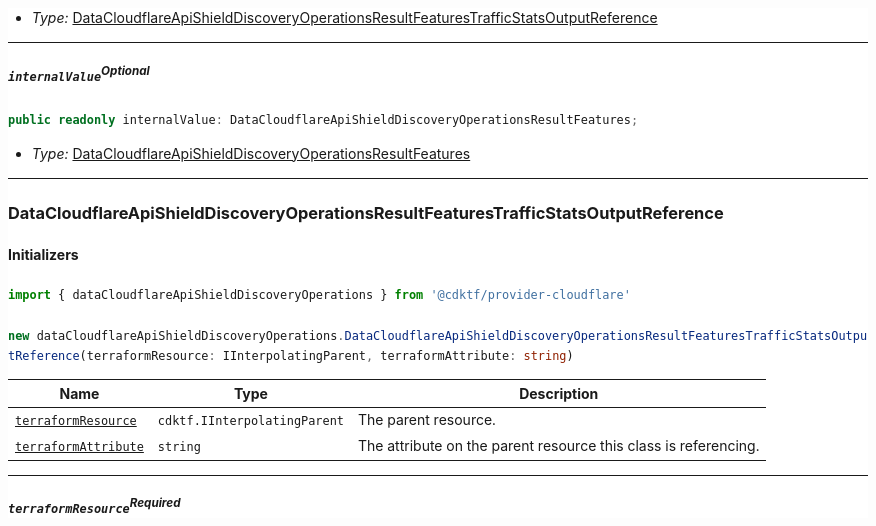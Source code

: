 - *Type:* <a href="#@cdktf/provider-cloudflare.dataCloudflareApiShieldDiscoveryOperations.DataCloudflareApiShieldDiscoveryOperationsResultFeaturesTrafficStatsOutputReference">DataCloudflareApiShieldDiscoveryOperationsResultFeaturesTrafficStatsOutputReference</a>

---

##### `internalValue`<sup>Optional</sup> <a name="internalValue" id="@cdktf/provider-cloudflare.dataCloudflareApiShieldDiscoveryOperations.DataCloudflareApiShieldDiscoveryOperationsResultFeaturesOutputReference.property.internalValue"></a>

```typescript
public readonly internalValue: DataCloudflareApiShieldDiscoveryOperationsResultFeatures;
```

- *Type:* <a href="#@cdktf/provider-cloudflare.dataCloudflareApiShieldDiscoveryOperations.DataCloudflareApiShieldDiscoveryOperationsResultFeatures">DataCloudflareApiShieldDiscoveryOperationsResultFeatures</a>

---


### DataCloudflareApiShieldDiscoveryOperationsResultFeaturesTrafficStatsOutputReference <a name="DataCloudflareApiShieldDiscoveryOperationsResultFeaturesTrafficStatsOutputReference" id="@cdktf/provider-cloudflare.dataCloudflareApiShieldDiscoveryOperations.DataCloudflareApiShieldDiscoveryOperationsResultFeaturesTrafficStatsOutputReference"></a>

#### Initializers <a name="Initializers" id="@cdktf/provider-cloudflare.dataCloudflareApiShieldDiscoveryOperations.DataCloudflareApiShieldDiscoveryOperationsResultFeaturesTrafficStatsOutputReference.Initializer"></a>

```typescript
import { dataCloudflareApiShieldDiscoveryOperations } from '@cdktf/provider-cloudflare'

new dataCloudflareApiShieldDiscoveryOperations.DataCloudflareApiShieldDiscoveryOperationsResultFeaturesTrafficStatsOutputReference(terraformResource: IInterpolatingParent, terraformAttribute: string)
```

| **Name** | **Type** | **Description** |
| --- | --- | --- |
| <code><a href="#@cdktf/provider-cloudflare.dataCloudflareApiShieldDiscoveryOperations.DataCloudflareApiShieldDiscoveryOperationsResultFeaturesTrafficStatsOutputReference.Initializer.parameter.terraformResource">terraformResource</a></code> | <code>cdktf.IInterpolatingParent</code> | The parent resource. |
| <code><a href="#@cdktf/provider-cloudflare.dataCloudflareApiShieldDiscoveryOperations.DataCloudflareApiShieldDiscoveryOperationsResultFeaturesTrafficStatsOutputReference.Initializer.parameter.terraformAttribute">terraformAttribute</a></code> | <code>string</code> | The attribute on the parent resource this class is referencing. |

---

##### `terraformResource`<sup>Required</sup> <a name="terraformResource" id="@cdktf/provider-cloudflare.dataCloudflareApiShieldDiscoveryOperations.DataCloudflareApiShieldDiscoveryOperationsResultFeaturesTrafficStatsOutputReference.Initializer.parameter.terraformResource"></a>
